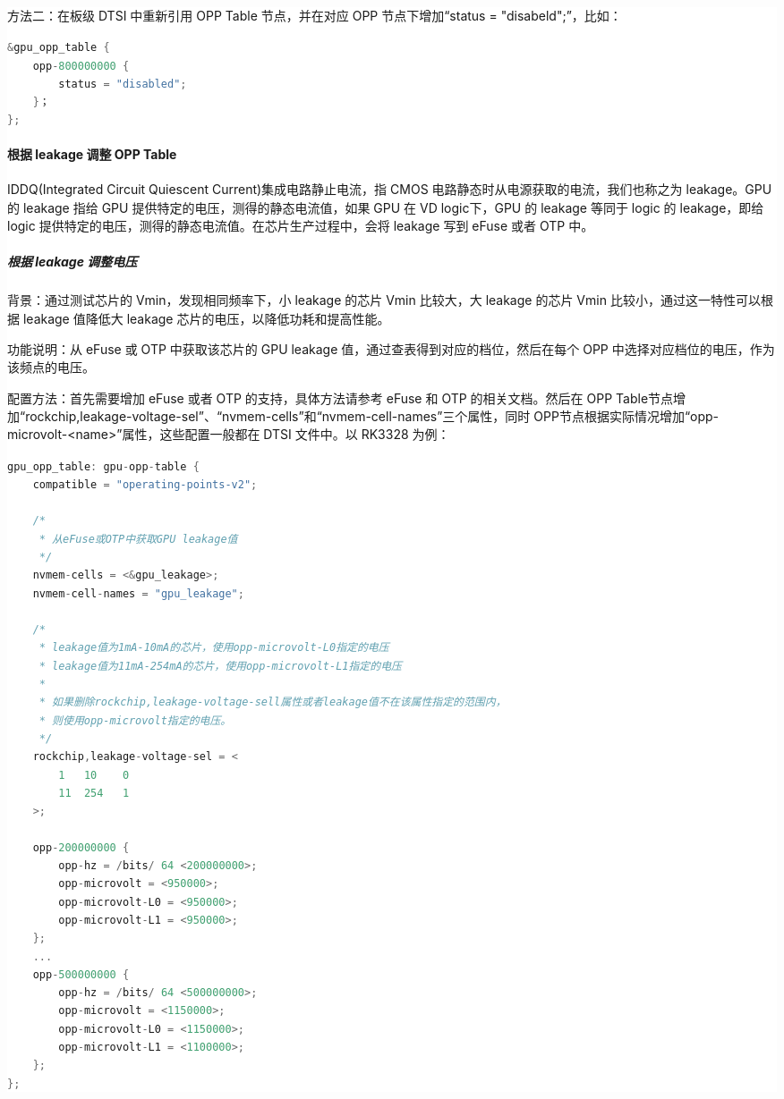 方法二：在板级 DTSI 中重新引用 OPP Table 节点，并在对应 OPP 节点下增加“status = "disabeld";”，比如：

```c
&gpu_opp_table {
	opp-800000000 {
		status = "disabled";
	}；
};
```

#### 根据 leakage 调整 OPP Table

IDDQ(Integrated Circuit Quiescent Current)集成电路静止电流，指 CMOS 电路静态时从电源获取的电流，我们也称之为 leakage。GPU 的 leakage 指给 GPU 提供特定的电压，测得的静态电流值，如果 GPU 在 VD logic下，GPU 的 leakage 等同于 logic 的 leakage，即给 logic 提供特定的电压，测得的静态电流值。在芯片生产过程中，会将 leakage 写到 eFuse 或者 OTP 中。

##### 根据 leakage 调整电压

背景：通过测试芯片的 Vmin，发现相同频率下，小 leakage 的芯片 Vmin 比较大，大 leakage 的芯片 Vmin 比较小，通过这一特性可以根据 leakage 值降低大 leakage 芯片的电压，以降低功耗和提高性能。

功能说明：从 eFuse 或 OTP 中获取该芯片的 GPU leakage 值，通过查表得到对应的档位，然后在每个 OPP 中选择对应档位的电压，作为该频点的电压。

配置方法：首先需要增加 eFuse 或者 OTP 的支持，具体方法请参考 eFuse 和 OTP 的相关文档。然后在 OPP Table节点增加“rockchip,leakage-voltage-sel”、“nvmem-cells”和“nvmem-cell-names”三个属性，同时 OPP节点根据实际情况增加“opp-microvolt-\<name\>”属性，这些配置一般都在 DTSI 文件中。以 RK3328 为例：

```c
gpu_opp_table: gpu-opp-table {
	compatible = "operating-points-v2";

	/*
	 * 从eFuse或OTP中获取GPU leakage值
	 */
	nvmem-cells = <&gpu_leakage>;
	nvmem-cell-names = "gpu_leakage";

	/*
	 * leakage值为1mA-10mA的芯片，使用opp-microvolt-L0指定的电压
	 * leakage值为11mA-254mA的芯片，使用opp-microvolt-L1指定的电压
	 *
	 * 如果删除rockchip,leakage-voltage-sell属性或者leakage值不在该属性指定的范围内，
	 * 则使用opp-microvolt指定的电压。
	 */
	rockchip,leakage-voltage-sel = <
		1   10    0
		11  254   1
	>;

	opp-200000000 {
		opp-hz = /bits/ 64 <200000000>;
		opp-microvolt = <950000>;
		opp-microvolt-L0 = <950000>;
		opp-microvolt-L1 = <950000>;
	};
	...
	opp-500000000 {
		opp-hz = /bits/ 64 <500000000>;
		opp-microvolt = <1150000>;
		opp-microvolt-L0 = <1150000>;
		opp-microvolt-L1 = <1100000>;
	};
};
```
